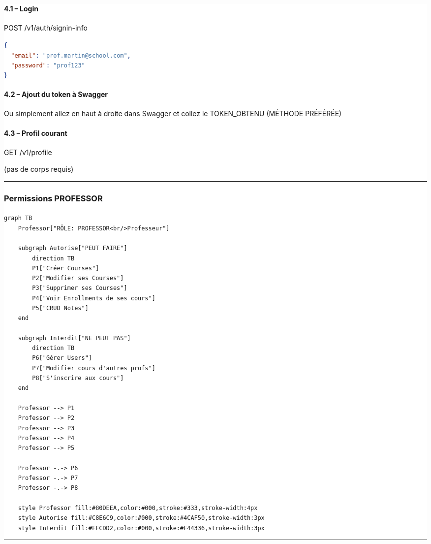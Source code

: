 #### 4.1 – Login

POST /v1/auth/signin-info

```json
{
  "email": "prof.martin@school.com",
  "password": "prof123"
}
```

#### 4.2 – Ajout du token à Swagger

Ou simplement allez en haut à droite dans Swagger et collez le TOKEN_OBTENU (MÉTHODE PRÉFÉRÉE)

#### 4.3 – Profil courant

GET /v1/profile

(pas de corps requis)

---

### Permissions PROFESSOR

```mermaid
graph TB
    Professor["RÔLE: PROFESSOR<br/>Professeur"]
    
    subgraph Autorise["PEUT FAIRE"]
        direction TB
        P1["Créer Courses"]
        P2["Modifier ses Courses"]
        P3["Supprimer ses Courses"]
        P4["Voir Enrollments de ses cours"]
        P5["CRUD Notes"]
    end
    
    subgraph Interdit["NE PEUT PAS"]
        direction TB
        P6["Gérer Users"]
        P7["Modifier cours d'autres profs"]
        P8["S'inscrire aux cours"]
    end
    
    Professor --> P1
    Professor --> P2
    Professor --> P3
    Professor --> P4
    Professor --> P5
    
    Professor -.-> P6
    Professor -.-> P7
    Professor -.-> P8
    
    style Professor fill:#80DEEA,color:#000,stroke:#333,stroke-width:4px
    style Autorise fill:#C8E6C9,color:#000,stroke:#4CAF50,stroke-width:3px
    style Interdit fill:#FFCDD2,color:#000,stroke:#F44336,stroke-width:3px
```

---